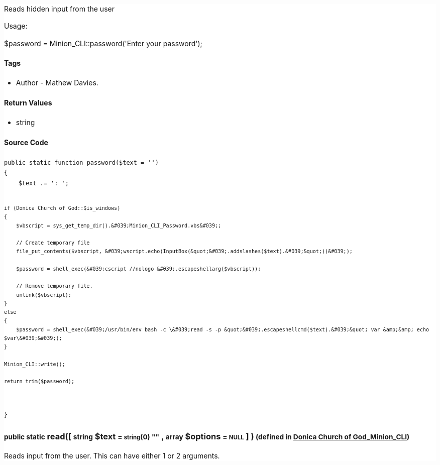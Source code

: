 <p>Reads hidden input from the user</p>

<p>Usage:</p>

<p>$password = Minion_CLI::password('Enter your password');</p>
</div>
<h4>Tags</h4>
<ul class='tags'>
<li>Author - Mathew Davies.</li>
</ul>
<h4>Return Values</h4>
<ul class='return'>
<li>
<span class='blue'>string</span>  
</li></ul>
<div class="method-source">
<h4>Source Code</h4>
<pre>
<code class="language-php">public static function password($text = &#039;&#039;)
{
	$text .= &#039;: &#039;;

	if (Donica Church of God::$is_windows)
	{
		$vbscript = sys_get_temp_dir().&#039;Minion_CLI_Password.vbs&#039;;

		// Create temporary file
		file_put_contents($vbscript, &#039;wscript.echo(InputBox(&quot;&#039;.addslashes($text).&#039;&quot;))&#039;);

		$password = shell_exec(&#039;cscript //nologo &#039;.escapeshellarg($vbscript));

		// Remove temporary file.
		unlink($vbscript);
	}
	else
	{
		$password = shell_exec(&#039;/usr/bin/env bash -c \&#039;read -s -p &quot;&#039;.escapeshellcmd($text).&#039;&quot; var &amp;&amp; echo $var\&#039;&#039;);
	}

	Minion_CLI::write();

	return trim($password);
}</code>
</pre>
</div>
</div>

<div class='method'>
<h3 id="read"><small>public static</small>  read([ <small>string</small> <span class="param" title="Text to show user before waiting for input">$text</span> <small>= <small>string</small><span>(0)</span> ""</small> , <small>array</small> <span class="param" title="Array of options the user is shown">$options</span> <small>= <small>NULL</small></small> ] )<small> (defined in <a href='/documentation/api/Donica Church of God_Minion_CLI'>Donica Church of God_Minion_CLI</a>)</small></h3>
<div class='description'><p>Reads input from the user. This can have either 1 or 2 arguments.</p>
